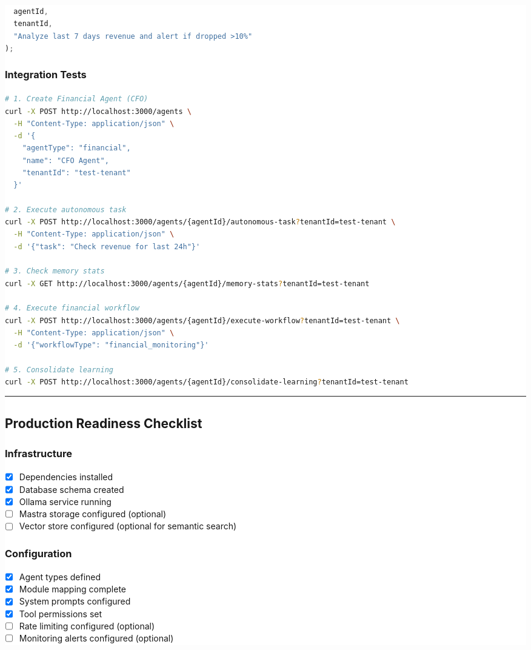 ```typescript
  agentId,
  tenantId,
  "Analyze last 7 days revenue and alert if dropped >10%"
);
```

### Integration Tests
```bash
# 1. Create Financial Agent (CFO)
curl -X POST http://localhost:3000/agents \
  -H "Content-Type: application/json" \
  -d '{
    "agentType": "financial",
    "name": "CFO Agent",
    "tenantId": "test-tenant"
  }'

# 2. Execute autonomous task
curl -X POST http://localhost:3000/agents/{agentId}/autonomous-task?tenantId=test-tenant \
  -H "Content-Type: application/json" \
  -d '{"task": "Check revenue for last 24h"}'

# 3. Check memory stats
curl -X GET http://localhost:3000/agents/{agentId}/memory-stats?tenantId=test-tenant

# 4. Execute financial workflow
curl -X POST http://localhost:3000/agents/{agentId}/execute-workflow?tenantId=test-tenant \
  -H "Content-Type: application/json" \
  -d '{"workflowType": "financial_monitoring"}'

# 5. Consolidate learning
curl -X POST http://localhost:3000/agents/{agentId}/consolidate-learning?tenantId=test-tenant
```

---

## Production Readiness Checklist

### Infrastructure
- [x] Dependencies installed
- [x] Database schema created
- [x] Ollama service running
- [ ] Mastra storage configured (optional)
- [ ] Vector store configured (optional for semantic search)

### Configuration
- [x] Agent types defined
- [x] Module mapping complete
- [x] System prompts configured
- [x] Tool permissions set
- [ ] Rate limiting configured (optional)
- [ ] Monitoring alerts configured (optional)
